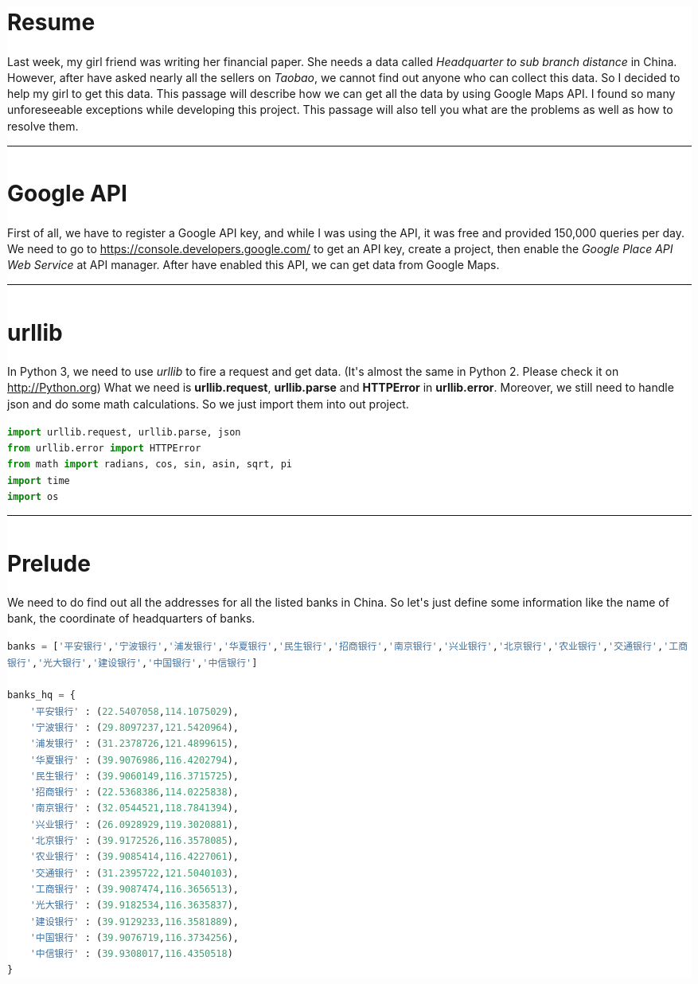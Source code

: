 Resume
==
Last week, my girl friend was writing her financial paper. She needs a data called *Headquarter to sub branch distance* in China. However, after have asked nearly all the sellers on *Taobao*, we cannot find out anyone who can collect this data. So I decided to help my girl to get this data. This passage will describe how we can get all the data by using Google Maps API. I found so many unforeseeable exceptions while developing this project. This passage will also tell you what are the problems as well as how to resolve them.

----
Google API
==
First of all, we have to register a Google API key, and while I was using the API, it was free and provided 150,000 queries per day.
We need to go to https://console.developers.google.com/ to get an API key, create a project, then enable the *Google Place API Web Service* at API manager.
After have enabled this API, we can get data from Google Maps.

----
urllib
==
In Python 3, we need to use *urllib* to fire a request and get data. (It's almost the same in Python 2. Please check it on http://Python.org)
What we need is **urllib.request**, **urllib.parse** and **HTTPError** in **urllib.error**.
Moreover, we still need to handle json and do some math calculations. 
So we just import them into out project.
```Python
import urllib.request, urllib.parse, json
from urllib.error import HTTPError
from math import radians, cos, sin, asin, sqrt, pi
import time
import os
```

----
Prelude
==
We need to do find out all the addresses for all the listed banks in China. So let's just define some information like the name of bank, the coordinate of headquarters of banks.
```Python
banks = ['平安银行','宁波银行','浦发银行','华夏银行','民生银行','招商银行','南京银行','兴业银行','北京银行','农业银行','交通银行','工商银行','光大银行','建设银行','中国银行','中信银行']

banks_hq = {
    '平安银行' : (22.5407058,114.1075029),
    '宁波银行' : (29.8097237,121.5420964),
    '浦发银行' : (31.2378726,121.4899615),
    '华夏银行' : (39.9076986,116.4202794),
    '民生银行' : (39.9060149,116.3715725),
    '招商银行' : (22.5368386,114.0225838),
    '南京银行' : (32.0544521,118.7841394),
    '兴业银行' : (26.0928929,119.3020881),
    '北京银行' : (39.9172526,116.3578085),
    '农业银行' : (39.9085414,116.4227061),
    '交通银行' : (31.2395722,121.5040103),
    '工商银行' : (39.9087474,116.3656513),
    '光大银行' : (39.9182534,116.3635837),
    '建设银行' : (39.9129233,116.3581889),
    '中国银行' : (39.9076719,116.3734256),
    '中信银行' : (39.9308017,116.4350518)
}
```
